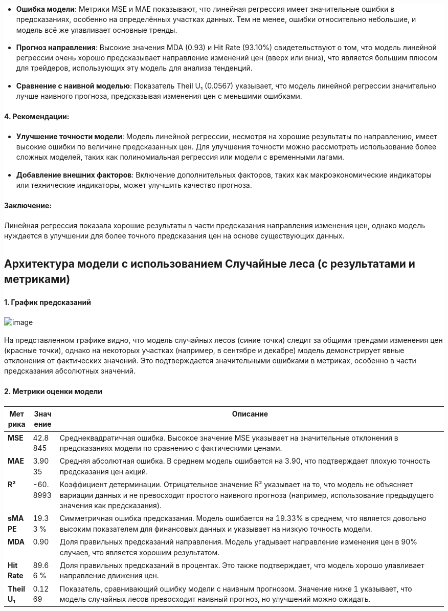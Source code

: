 - **Ошибка модели**: Метрики MSE и MAE показывают, что линейная регрессия имеет значительные ошибки в предсказаниях, особенно на определённых участках данных. Тем не менее, ошибки относительно небольшие, и модель всё же улавливает основные тренды.

  

- **Прогноз направления**: Высокие значения MDA (0.93) и Hit Rate (93.10%) свидетельствуют о том, что модель линейной регрессии очень хорошо предсказывает направление изменений цен (вверх или вниз), что является большим плюсом для трейдеров, использующих эту модель для анализа тенденций.



- **Сравнение с наивной моделью**: Показатель Theil U₁ (0.0567) указывает, что модель линейной регрессии значительно лучше наивного прогноза, предсказывая изменения цен с меньшими ошибками.



#### 4. **Рекомендации**:

- **Улучшение точности модели**: Модель линейной регрессии, несмотря на хорошие результаты по направлению, имеет высокие ошибки по величине предсказанных цен. Для улучшения точности можно рассмотреть использование более сложных моделей, таких как полиномиальная регрессия или модели с временными лагами.

  

- **Добавление внешних факторов**: Включение дополнительных факторов, таких как макроэкономические индикаторы или технические индикаторы, может улучшить качество прогноза.



#### Заключение:

Линейная регрессия показала хорошие результаты в части предсказания направления изменения цен, однако модель нуждается в улучшении для более точного предсказания цен на основе существующих данных.




## Архитектура модели с использованием **Случайные леса** (с результатами и метриками)



#### 1. **График предсказаний**


![image](https://github.com/user-attachments/assets/65f646f6-2069-4c93-be20-e717e40fb0f5)



На представленном графике видно, что модель случайных лесов (синие точки) следит за общими трендами изменения цен (красные точки), однако на некоторых участках (например, в сентябре и декабре) модель демонстрирует явные отклонения от фактических значений. Это подтверждается значительными ошибками в метриках, особенно в части предсказания абсолютных значений.



#### 2. **Метрики оценки модели**

| Метрика     | Значение        | Описание |
|-------------|-----------------|---------|
| **MSE**     | 42.8845         | Среднеквадратичная ошибка. Высокое значение MSE указывает на значительные отклонения в предсказаниях модели по сравнению с фактическими ценами. |
| **MAE**     | 3.9035          | Средняя абсолютная ошибка. В среднем модель ошибается на 3.90, что подтверждает плохую точность предсказания цен акций. |
| **R²**      | -60.8993        | Коэффициент детерминации. Отрицательное значение R² указывает на то, что модель не объясняет вариации данных и не превосходит простого наивного прогноза (например, использование предыдущего значения как предсказания). |
| **sMAPE**   | 19.33 %         | Симметричная ошибка предсказания. Модель ошибается на 19.33% в среднем, что является довольно высоким показателем для финансовых данных и указывает на низкую точность модели. |
| **MDA**     | 0.90            | Доля правильных предсказаний направления. Модель угадывает направление изменения цен в 90% случаев, что является хорошим результатом. |
| **Hit Rate**| 89.66 %         | Доля правильных предсказаний в процентах. Это также подтверждает, что модель хорошо улавливает направление движения цен. |
| **Theil U₁**| 0.1269          | Показатель, сравнивающий ошибку модели с наивным прогнозом. Значение ниже 1 указывает, что модель случайных лесов превосходит наивный прогноз, но улучшений можно ожидать. |

